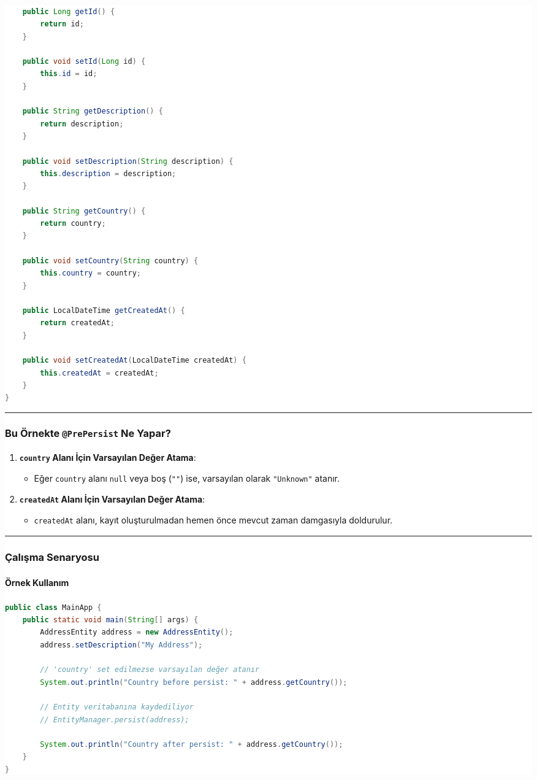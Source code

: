 ```java
    public Long getId() {
        return id;
    }

    public void setId(Long id) {
        this.id = id;
    }

    public String getDescription() {
        return description;
    }

    public void setDescription(String description) {
        this.description = description;
    }

    public String getCountry() {
        return country;
    }

    public void setCountry(String country) {
        this.country = country;
    }

    public LocalDateTime getCreatedAt() {
        return createdAt;
    }

    public void setCreatedAt(LocalDateTime createdAt) {
        this.createdAt = createdAt;
    }
}
```

---

### **Bu Örnekte `@PrePersist` Ne Yapar?**

1. **`country` Alanı İçin Varsayılan Değer Atama**:
   - Eğer `country` alanı `null` veya boş (`""`) ise, varsayılan olarak `"Unknown"` atanır.

2. **`createdAt` Alanı İçin Varsayılan Değer Atama**:
   - `createdAt` alanı, kayıt oluşturulmadan hemen önce mevcut zaman damgasıyla doldurulur.

---

### **Çalışma Senaryosu**

#### Örnek Kullanım

```java
public class MainApp {
    public static void main(String[] args) {
        AddressEntity address = new AddressEntity();
        address.setDescription("My Address");

        // 'country' set edilmezse varsayılan değer atanır
        System.out.println("Country before persist: " + address.getCountry());

        // Entity veritabanına kaydediliyor
        // EntityManager.persist(address);

        System.out.println("Country after persist: " + address.getCountry());
    }
}
```